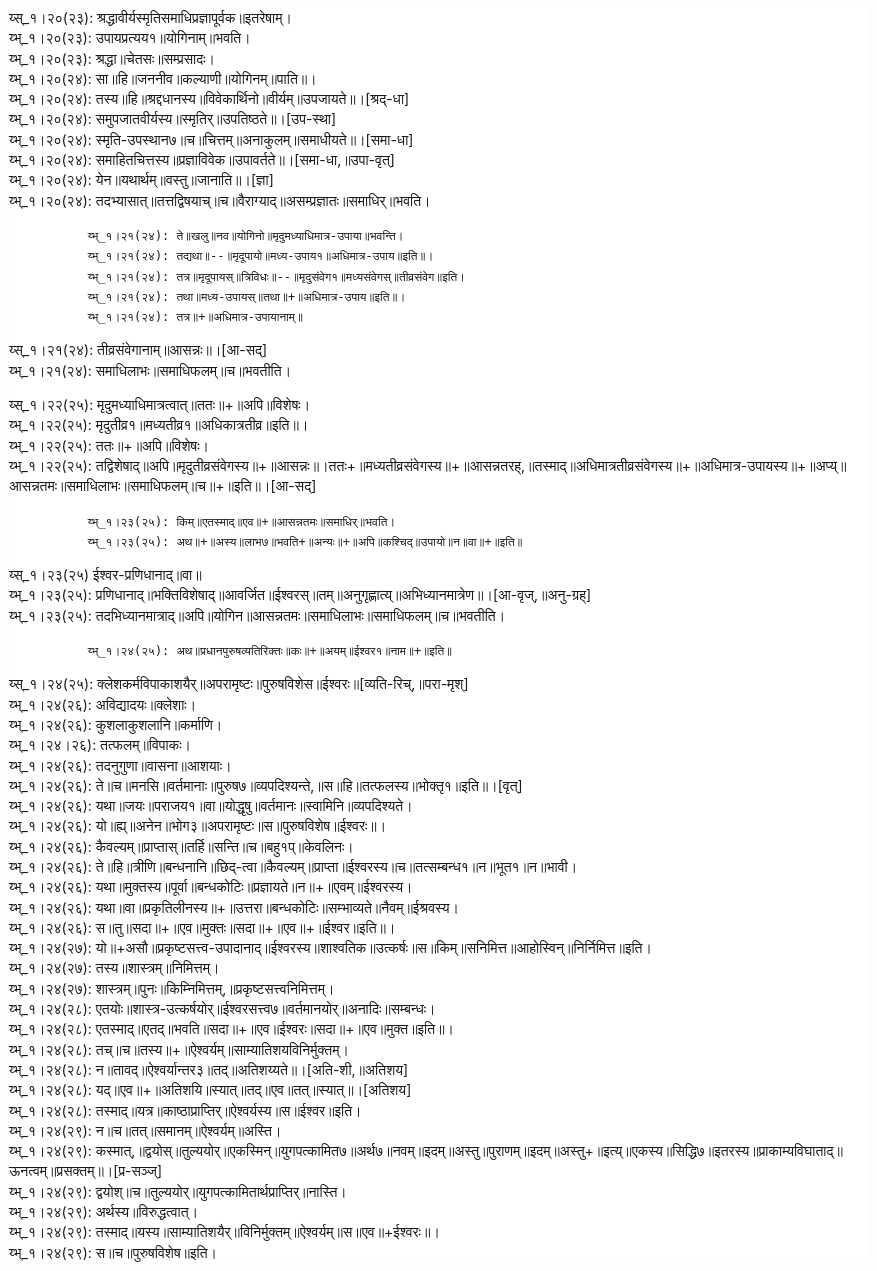 य्स्_१।२०(२३): श्रद्धावीर्यस्मृतिसमाधिप्रज्ञापूर्वक॥इतरेषाम्।  
               य्भ्_१।२०(२३): उपायप्रत्यय१॥योगिनाम्॥भवति।  
               य्भ्_१।२०(२३): श्रद्धा॥चेतसः॥सम्प्रसादः।  
               य्भ्_१।२०(२४): सा॥हि॥जननीव॥कल्याणी॥योगिनम्॥पाति॥।  
               य्भ्_१।२०(२४): तस्य॥हि॥श्रद्दधानस्य॥विवेकार्थिनो॥वीर्यम्॥उपजायते॥।[श्रद्-धा]  
               य्भ्_१।२०(२४): समुपजातवीर्यस्य॥स्मृतिर्॥उपतिष्ठते॥।[उप-स्था]  
               य्भ्_१।२०(२४): स्मृति-उपस्थान७॥च॥चित्तम्॥अनाकुलम्॥समाधीयते॥।[समा-धा]  
               य्भ्_१।२०(२४): समाहितचित्तस्य॥प्रज्ञाविवेक॥उपावर्तते॥।[समा-धा,॥उपा-वृत्]  
               य्भ्_१।२०(२४): येन॥यथार्थम्॥वस्तु॥जानाति॥।[ज्ञा]  
               य्भ्_१।२०(२४): तदभ्यासात्॥तत्तद्विषयाच्॥च॥वैराग्याद्॥असम्प्रज्ञातः॥समाधिर्॥भवति।  
    
               य्भ्_१।२१(२४): ते॥खलु॥नव॥योगिनो॥मृदुमध्याधिमात्र-उपाया॥भवन्ति।  
               य्भ्_१।२१(२४): तद्यथा॥--॥मृदूपायो॥मध्य-उपाय१॥अधिमात्र-उपाय॥इति॥।  
               य्भ्_१।२१(२४): तत्र॥मृदूपायस्॥त्रिविधः॥--॥मृदुसंवेग१॥मध्यसंवेगस्॥तीव्रसंवेग॥इति।  
               य्भ्_१।२१(२४): तथा॥मध्य-उपायस्॥तथा॥+॥अधिमात्र-उपाय॥इति॥।  
               य्भ्_१।२१(२४): तत्र॥+॥अधिमात्र-उपायानाम्॥  
य्स्_१।२१(२४): तीव्रसंवेगानाम्॥आसन्नः॥।[आ-सद्]  
               य्भ्_१।२१(२४): समाधिलाभः॥समाधिफलम्॥च॥भवतीति।  
    
य्स्_१।२२(२५): मृदुमध्याधिमात्रत्वात्॥ततः॥+॥अपि॥विशेषः।  
               य्भ्_१।२२(२५): मृदुतीव्र१॥मध्यतीव्र१॥अधिकात्रतीव्र॥इति॥।  
               य्भ्_१।२२(२५): ततः॥+॥अपि॥विशेषः।  
               य्भ्_१।२२(२५): तद्विशेषाद्॥अपि॥मृदुतीव्रसंवेगस्य॥+॥आसन्नः॥।ततः+॥मध्यतीव्रसंवेगस्य॥+॥आसन्नतरह्,॥तस्माद्॥अधिमात्रतीव्रसंवेगस्य॥+॥अधिमात्र-उपायस्य॥+॥अप्य्॥आसन्नतमः॥समाधिलाभः॥समाधिफलम्॥च॥+॥इति॥।[आ-सद्]  
    
               य्भ्_१।२३(२५): किम्॥एतस्माद्॥एव॥+॥आसन्नतमः॥समाधिर्॥भवति।  
               य्भ्_१।२३(२५): अथ॥+॥अस्य॥लाभ७॥भवति+॥अन्यः॥+॥अपि॥कश्चिद्॥उपायो॥न॥वा॥+॥इति॥  
य्स्_१।२३(२५) ईश्वर-प्रणिधानाद्॥वा॥  
               य्भ्_१।२३(२५): प्रणिधानाद्॥भक्तिविशेषाद्॥आवर्जित॥ईश्वरस्॥तम्॥अनुगृह्णात्य्॥अभिध्यानमात्रेण॥।[आ-वृज्,॥अनु-ग्रह्]  
               य्भ्_१।२३(२५): तदभिध्यानमात्राद्॥अपि॥योगिन॥आसन्नतमः॥समाधिलाभः॥समाधिफलम्॥च॥भवतीति।  
    
               य्भ्_१।२४(२५): अथ॥प्रधानपुरुषव्यतिरिक्तः॥कः॥+॥अयम्॥ईश्वर१॥नाम॥+॥इति॥  
य्स्_१।२४(२५): क्लेशकर्मविपाकाशयैर्॥अपरामृष्टः॥पुरुषविशेस॥ईश्वरः॥[व्यति-रिच्,॥परा-मृश्]  
               य्भ्_१।२४(२६): अविद्यादयः॥क्लेशाः।  
               य्भ्_१।२४(२६): कुशलाकुशलानि॥कर्माणि।  
               य्भ्_१।२४।२६): तत्फलम्॥विपाकः।  
               य्भ्_१।२४(२६): तदनुगुणा॥वासना॥आशयाः।  
               य्भ्_१।२४(२६): ते॥च॥मनसि॥वर्तमानाः॥पुरुष७॥व्यपदिश्यन्ते,॥स॥हि॥तत्फलस्य॥भोक्तृ१॥इति॥।[वृत्]  
               य्भ्_१।२४(२६): यथा॥जयः॥पराजय१॥वा॥योद्धृषु॥वर्तमानः॥स्वामिनि॥व्यपदिश्यते।  
               य्भ्_१।२४(२६): यो॥ह्य्॥अनेन॥भोग३॥अपरामृष्टः॥स॥पुरुषविशेष॥ईश्वरः॥।  
               य्भ्_१।२४(२६): कैवल्यम्॥प्राप्तास्॥तर्हि॥सन्ति॥च॥बहु१प्॥केवलिनः।  
               य्भ्_१।२४(२६): ते॥हि॥त्रीणि॥बन्धनानि॥छिद्-त्वा॥कैवल्यम्॥प्राप्ता॥ईश्वरस्य॥च॥तत्सम्बन्ध१॥न॥भूत१॥न॥भावी।  
               य्भ्_१।२४(२६): यथा॥मुक्तस्य॥पूर्वा॥बन्धकोटिः॥प्रज्ञायते॥न॥+॥एवम्॥ईश्वरस्य।  
               य्भ्_१।२४(२६): यथा॥वा॥प्रकृतिलीनस्य॥+॥उत्तरा॥बन्धकोटिः॥सम्भाव्यते॥नैवम्॥ईश्रवस्य।  
               य्भ्_१।२४(२६): स॥तु॥सदा॥+॥एव॥मुक्तः॥सदा॥+॥एव॥+॥ईश्वर॥इति॥।  
               य्भ्_१।२४(२७): यो॥+असौ॥प्रकृष्टसत्त्व-उपादानाद्॥ईश्वरस्य॥शाश्वतिक॥उत्कर्षः॥स॥किम्॥सनिमित्त॥आहोस्विन्॥निर्निमित्त॥इति।  
               य्भ्_१।२४(२७): तस्य॥शास्त्रम्॥निमित्तम्।  
               य्भ्_१।२४(२७): शास्त्रम्॥पुनः॥किम्निमित्तम्,॥प्रकृष्टसत्त्वनिमित्तम्।  
               य्भ्_१।२४(२८): एतयोः॥शास्त्र-उत्कर्षयोर्॥ईश्वरसत्त्व७॥वर्तमानयोर्॥अनादिः॥सम्बन्धः।  
               य्भ्_१।२४(२८): एतस्माद्॥एतद्॥भवति॥सदा॥+॥एव॥ईश्वरः॥सदा॥+॥एव॥मुक्त॥इति॥।  
               य्भ्_१।२४(२८): तच्॥च॥तस्य॥+॥ऐश्वर्यम्॥साम्यातिशयविनिर्मुक्तम्।  
               य्भ्_१।२४(२८): न॥तावद्॥ऐश्वर्यान्तर३॥तद्॥अतिशय्यते॥।[अति-शी,॥अतिशय]  
               य्भ्_१।२४(२८): यद्॥एव॥+॥अतिशयि॥स्यात्॥तद्॥एव॥तत्॥स्यात्॥।[अतिशय]  
               य्भ्_१।२४(२८): तस्माद्॥यत्र॥काष्ठाप्राप्तिर्॥ऐश्वर्यस्य॥स॥ईश्वर॥इति।  
               य्भ्_१।२४(२९): न॥च॥तत्॥समानम्॥ऐश्वर्यम्॥अस्ति।  
               य्भ्_१।२४(२९): कस्मात्,॥द्वयोस्॥तुल्ययोर्॥एकस्मिन्॥युगपत्कामित७॥अर्थ७॥नवम्॥इदम्॥अस्तु॥पुराणम्॥इदम्॥अस्तु+॥इत्य्॥एकस्य॥सिद्धि७॥इतरस्य॥प्राकाम्यविघाताद्॥ऊनत्वम्॥प्रसक्तम्॥।[प्र-सञ्ज्]  
               य्भ्_१।२४(२९): द्वयोश्॥च॥तुल्ययोर्॥युगपत्कामितार्थप्राप्तिर्॥नास्ति।  
               य्भ्_१।२४(२९): अर्थस्य॥विरुद्धत्वात्।  
               य्भ्_१।२४(२९): तस्माद्॥यस्य॥साम्यातिशयैर्॥विनिर्मुक्तम्॥ऐश्वर्यम्॥स॥एव॥+ईश्वरः॥।  
               य्भ्_१।२४(२९): स॥च॥पुरुषविशेष॥इति।  
    